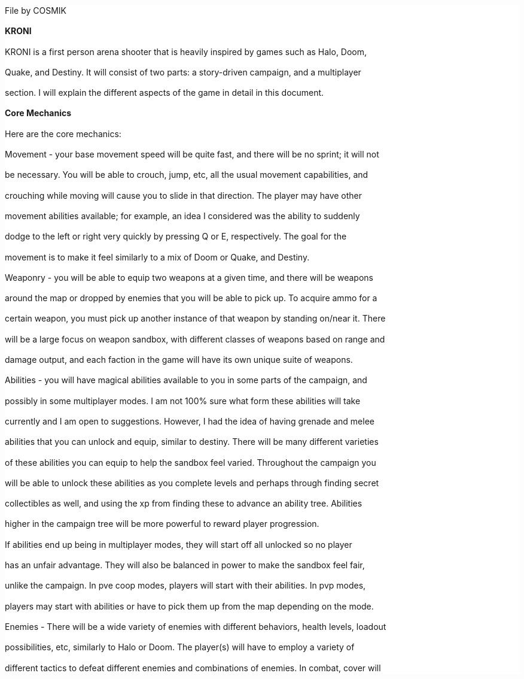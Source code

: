 File by COSMIK

**KRONI**

KRONI is a first person arena shooter that is heavily inspired by games such as Halo, Doom,

Quake, and Destiny. It will consist of two parts: a story-driven campaign, and a multiplayer

section. I will explain the different aspects of the game in detail in this document.

**Core Mechanics**

Here are the core mechanics:

Movement - your base movement speed will be quite fast, and there will be no sprint; it will not

be necessary. You will be able to crouch, jump, etc, all the usual movement capabilities, and

crouching while moving will cause you to slide in that direction. The player may have other

movement abilities available; for example, an idea I considered was the ability to suddenly

dodge to the left or right very quickly by pressing Q or E, respectively. The goal for the

movement is to make it feel similarly to a mix of Doom or Quake, and Destiny.

Weaponry - you will be able to equip two weapons at a given time, and there will be weapons

around the map or dropped by enemies that you will be able to pick up. To acquire ammo for a

certain weapon, you must pick up another instance of that weapon by standing on/near it. There

will be a large focus on weapon sandbox, with different classes of weapons based on range and

damage output, and each faction in the game will have its own unique suite of weapons.

Abilities - you will have magical abilities available to you in some parts of the campaign, and

possibly in some multiplayer modes. I am not 100% sure what form these abilities will take

currently and I am open to suggestions. However, I had the idea of having grenade and melee

abilities that you can unlock and equip, similar to destiny. There will be many different varieties

of these abilities you can equip to help the sandbox feel varied. Throughout the campaign you

will be able to unlock these abilities as you complete levels and perhaps through finding secret

collectibles as well, and using the xp from finding these to advance an ability tree. Abilities

higher in the campaign tree will be more powerful to reward player progression.

If abilities end up being in multiplayer modes, they will start off all unlocked so no player

has an unfair advantage. They will also be balanced in power to make the sandbox feel fair,

unlike the campaign. In pve coop modes, players will start with their abilities. In pvp modes,

players may start with abilities or have to pick them up from the map depending on the mode.

Enemies - There will be a wide variety of enemies with different behaviors, health levels, loadout

possibilities, etc, similarly to Halo or Doom. The player(s) will have to employ a variety of

different tactics to defeat different enemies and combinations of enemies. In combat, cover will
